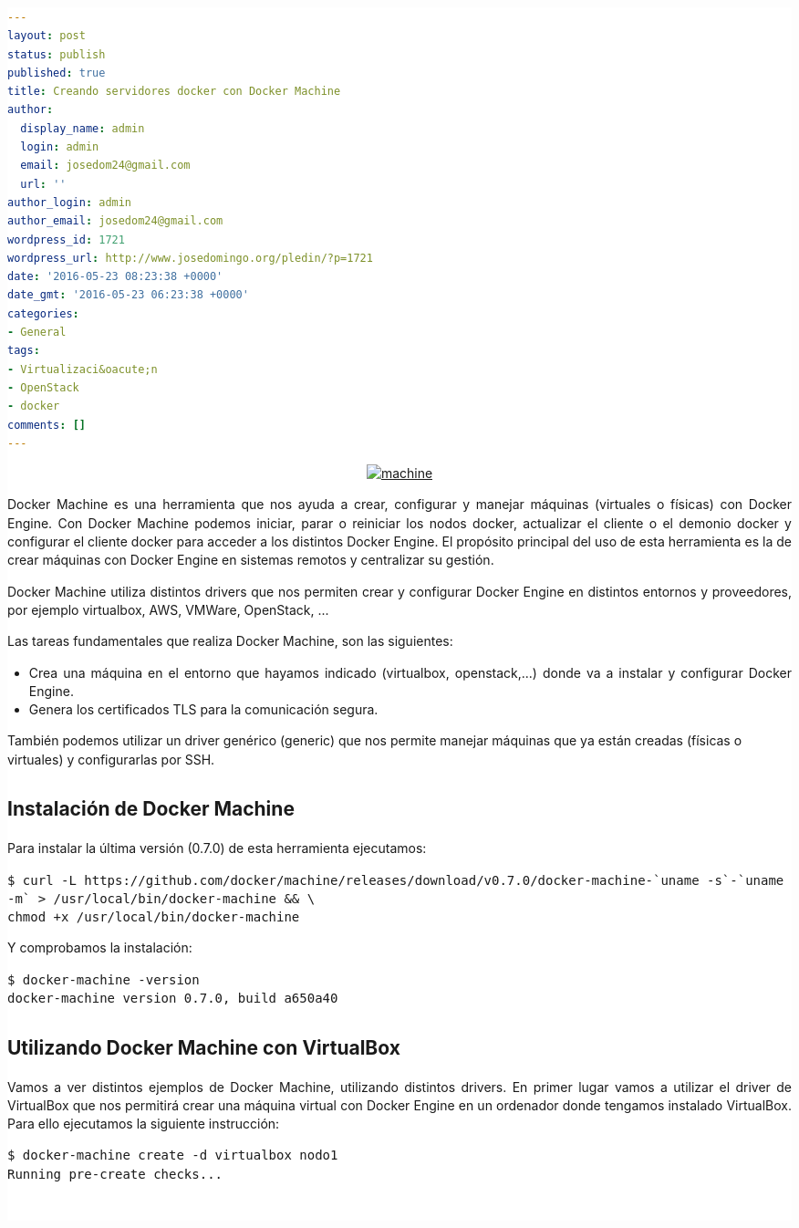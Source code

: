 ```yaml
---
layout: post
status: publish
published: true
title: Creando servidores docker con Docker Machine
author:
  display_name: admin
  login: admin
  email: josedom24@gmail.com
  url: ''
author_login: admin
author_email: josedom24@gmail.com
wordpress_id: 1721
wordpress_url: http://www.josedomingo.org/pledin/?p=1721
date: '2016-05-23 08:23:38 +0000'
date_gmt: '2016-05-23 06:23:38 +0000'
categories:
- General
tags:
- Virtualizaci&oacute;n
- OpenStack
- docker
comments: []
---
```

<p style="text-align: center;"><a class="thumbnail" href="http://www.josedomingo.org/pledin/wp-content/uploads/2016/05/machine.png" rel="attachment wp-att-1722"><img class="aligncenter size-full wp-image-1722" src="http://www.josedomingo.org/pledin/wp-content/uploads/2016/05/machine.png" alt="machine" width="599" height="169" /></a></p>
<p style="text-align: justify;">Docker Machine es una herramienta que nos ayuda a crear, configurar y manejar m&aacute;quinas (virtuales o f&iacute;sicas) con Docker Engine. Con Docker Machine podemos iniciar, parar o reiniciar los nodos docker, actualizar el cliente o el demonio docker y configurar el cliente docker para acceder a los distintos Docker Engine. El prop&oacute;sito principal del uso de esta herramienta es la de crear m&aacute;quinas con Docker Engine en sistemas remotos y centralizar su gesti&oacute;n.</p>
<p style="text-align: justify;">Docker Machine utiliza distintos drivers que nos permiten crear y configurar Docker Engine en distintos entornos y proveedores, por ejemplo virtualbox, AWS, VMWare, OpenStack, ...</p>
<p style="text-align: justify;">Las tareas fundamentales que realiza Docker Machine, son las siguientes:</p>
<ul>
<li style="text-align: justify;">Crea una m&aacute;quina en el entorno que hayamos indicado (virtualbox, openstack,...) donde va a instalar y configurar Docker Engine.</li>
<li style="text-align: justify;">Genera los certificados TLS para la comunicaci&oacute;n segura.</li>
</ul>
<p>Tambi&eacute;n podemos utilizar un driver gen&eacute;rico (generic) que nos permite manejar m&aacute;quinas que ya est&aacute;n creadas (f&iacute;sicas o virtuales) y configurarlas por SSH.</p>
<h2>Instalaci&oacute;n de Docker Machine</h2>
<p>Para instalar la &uacute;ltima versi&oacute;n (0.7.0) de esta herramienta ejecutamos:</p>
<pre>$ curl -L https://github.com/docker/machine/releases/download/v0.7.0/docker-machine-`uname -s`-`uname -m` > /usr/local/bin/docker-machine &amp;&amp; \
chmod +x /usr/local/bin/docker-machine
</pre>
<p>Y comprobamos la instalaci&oacute;n:</p>
<pre>$ docker-machine -version
docker-machine version 0.7.0, build a650a40</pre>
<p></p>
<h2>Utilizando Docker Machine con VirtualBox</h2>
<p style="text-align: justify;">Vamos a ver distintos ejemplos de Docker Machine, utilizando distintos drivers. En primer lugar vamos a utilizar el driver de VirtualBox que nos permitir&aacute; crear una m&aacute;quina virtual con Docker Engine en un ordenador donde tengamos instalado VirtualBox. Para ello ejecutamos la siguiente instrucci&oacute;n:</p>
<pre>$ docker-machine create -d virtualbox nodo1
Running pre-create checks...